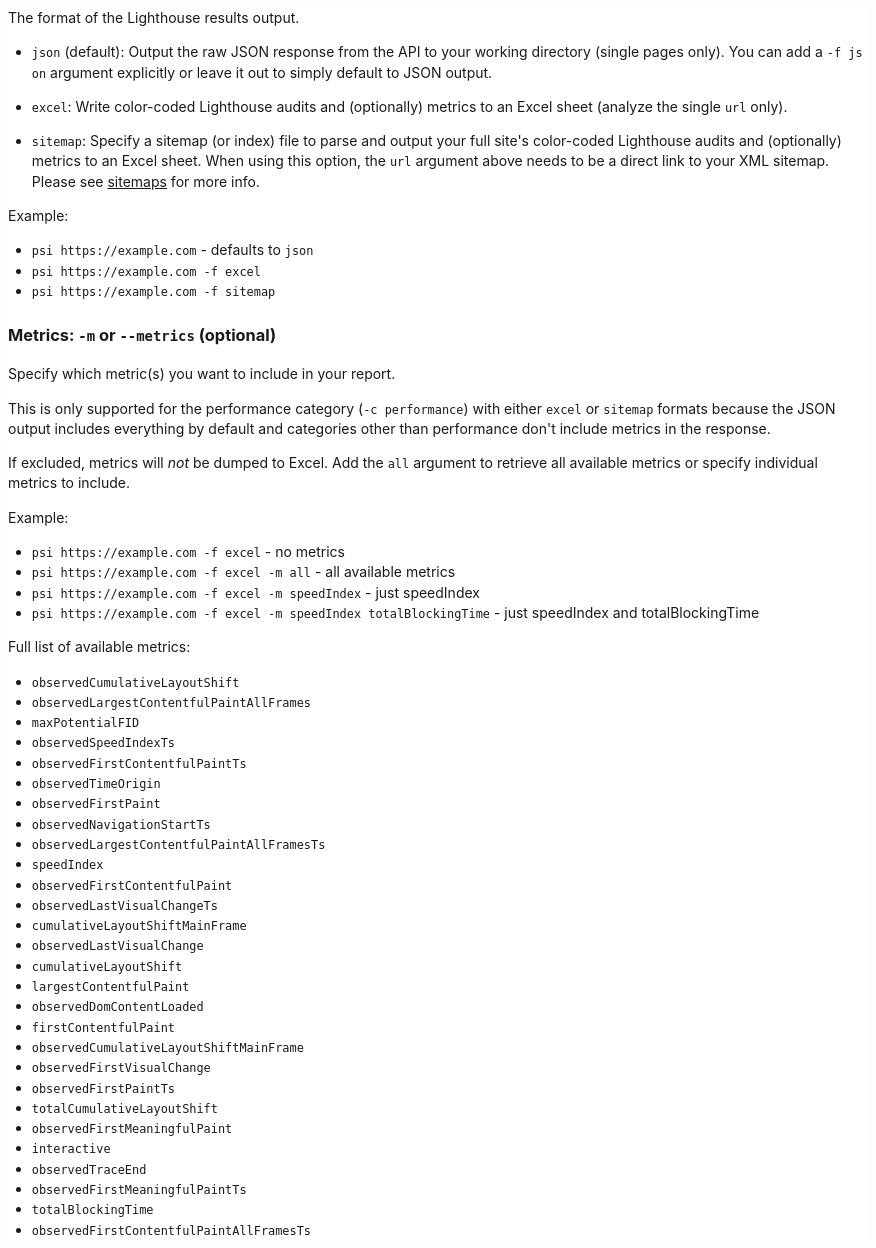 The format of the Lighthouse results output.

* `json` (default): Output the raw JSON response from the API to your working directory (single pages only). You can add a `-f json` argument explicitly or leave it out to simply default to JSON output.

* `excel`: Write color-coded Lighthouse audits and (optionally) metrics to an Excel sheet (analyze the single `url` only).

* `sitemap`: Specify a sitemap (or index) file to parse and output your full site's color-coded Lighthouse audits and (optionally) metrics to an Excel sheet. When using this option, the `url` argument above needs to be a direct link to your XML sitemap. Please see [sitemaps](#sitemap-support) for more info.

Example:

* `psi https://example.com` - defaults to `json`
* `psi https://example.com -f excel`
* `psi https://example.com -f sitemap`

### Metrics: `-m` or `--metrics` (optional)

Specify which metric(s) you want to include in your report.

This is only supported for the performance category (`-c performance`) with either `excel` or `sitemap` formats because the JSON output includes everything by default and categories other than performance don't include metrics in the response.

If excluded, metrics will *not* be dumped to Excel. Add the `all` argument to retrieve all available metrics or specify individual metrics to include.

Example:

* `psi https://example.com -f excel` - no metrics
* `psi https://example.com -f excel -m all` - all available metrics
* `psi https://example.com -f excel -m speedIndex` - just speedIndex
* `psi https://example.com -f excel -m speedIndex totalBlockingTime` - just speedIndex and totalBlockingTime

Full list of available metrics:

* `observedCumulativeLayoutShift`
* `observedLargestContentfulPaintAllFrames`
* `maxPotentialFID`
* `observedSpeedIndexTs`
* `observedFirstContentfulPaintTs`
* `observedTimeOrigin`
* `observedFirstPaint`
* `observedNavigationStartTs`
* `observedLargestContentfulPaintAllFramesTs`
* `speedIndex`
* `observedFirstContentfulPaint`
* `observedLastVisualChangeTs`
* `cumulativeLayoutShiftMainFrame`
* `observedLastVisualChange`
* `cumulativeLayoutShift`
* `largestContentfulPaint`
* `observedDomContentLoaded`
* `firstContentfulPaint`
* `observedCumulativeLayoutShiftMainFrame`
* `observedFirstVisualChange`
* `observedFirstPaintTs`
* `totalCumulativeLayoutShift`
* `observedFirstMeaningfulPaint`
* `interactive`
* `observedTraceEnd`
* `observedFirstMeaningfulPaintTs`
* `totalBlockingTime`
* `observedFirstContentfulPaintAllFramesTs`